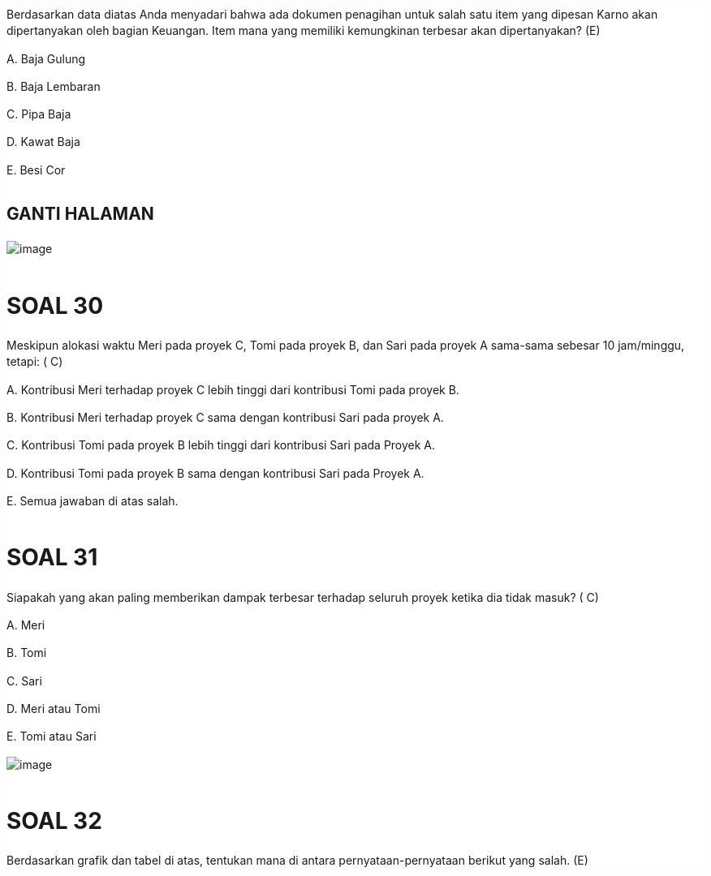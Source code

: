 Berdasarkan data diatas Anda menyadari bahwa ada dokumen penagihan untuk salah satu item yang dipesan Karno akan dipertanyakan oleh bagian Keuangan. Item mana yang memiliki kemungkinan terbesar akan dipertanyakan? (E)

A. Baja Gulung

B. Baja Lembaran

C. Pipa Baja

D. Kawat Baja

E. Besi Cor

GANTI HALAMAN
---
![image](kondisi15.png)

# SOAL 30

Meskipun alokasi waktu Meri pada proyek C, Tomi pada proyek B, dan Sari pada proyek A sama-sama sebesar 10 jam/minggu, tetapi: ( C)

A. Kontribusi Meri terhadap proyek C lebih tinggi dari kontribusi Tomi pada proyek B.

B. Kontribusi Meri terhadap proyek C sama dengan kontribusi Sari pada proyek A.
 
C. Kontribusi Tomi pada proyek B lebih tinggi dari kontribusi Sari pada Proyek A.
 
D. Kontribusi Tomi pada proyek B sama dengan kontribusi Sari pada Proyek A.

E. Semua jawaban di atas salah.


# SOAL 31

Siapakah yang akan paling memberikan dampak terbesar terhadap seluruh proyek ketika dia tidak masuk? ( C)

A. Meri

B. Tomi

C. Sari

D. Meri atau Tomi

E. Tomi atau Sari

![image](kondisi16.png)

# SOAL 32

Berdasarkan grafik dan tabel di atas, tentukan mana di antara pernyataan-pernyataan berikut yang salah. (E)
 